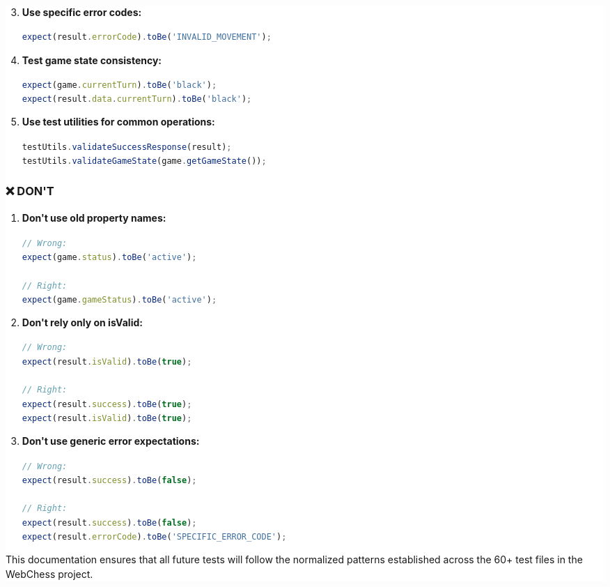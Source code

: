 3. **Use specific error codes:**
   ```javascript
   expect(result.errorCode).toBe('INVALID_MOVEMENT');
   ```

4. **Test game state consistency:**
   ```javascript
   expect(game.currentTurn).toBe('black');
   expect(result.data.currentTurn).toBe('black');
   ```

5. **Use test utilities for common operations:**
   ```javascript
   testUtils.validateSuccessResponse(result);
   testUtils.validateGameState(game.getGameState());
   ```

### ❌ DON'T

1. **Don't use old property names:**
   ```javascript
   // Wrong:
   expect(game.status).toBe('active');
   
   // Right:
   expect(game.gameStatus).toBe('active');
   ```

2. **Don't rely only on isValid:**
   ```javascript
   // Wrong:
   expect(result.isValid).toBe(true);
   
   // Right:
   expect(result.success).toBe(true);
   expect(result.isValid).toBe(true);
   ```

3. **Don't use generic error expectations:**
   ```javascript
   // Wrong:
   expect(result.success).toBe(false);
   
   // Right:
   expect(result.success).toBe(false);
   expect(result.errorCode).toBe('SPECIFIC_ERROR_CODE');
   ```

This documentation ensures that all future tests will follow the normalized patterns established across the 60+ test files in the WebChess project.